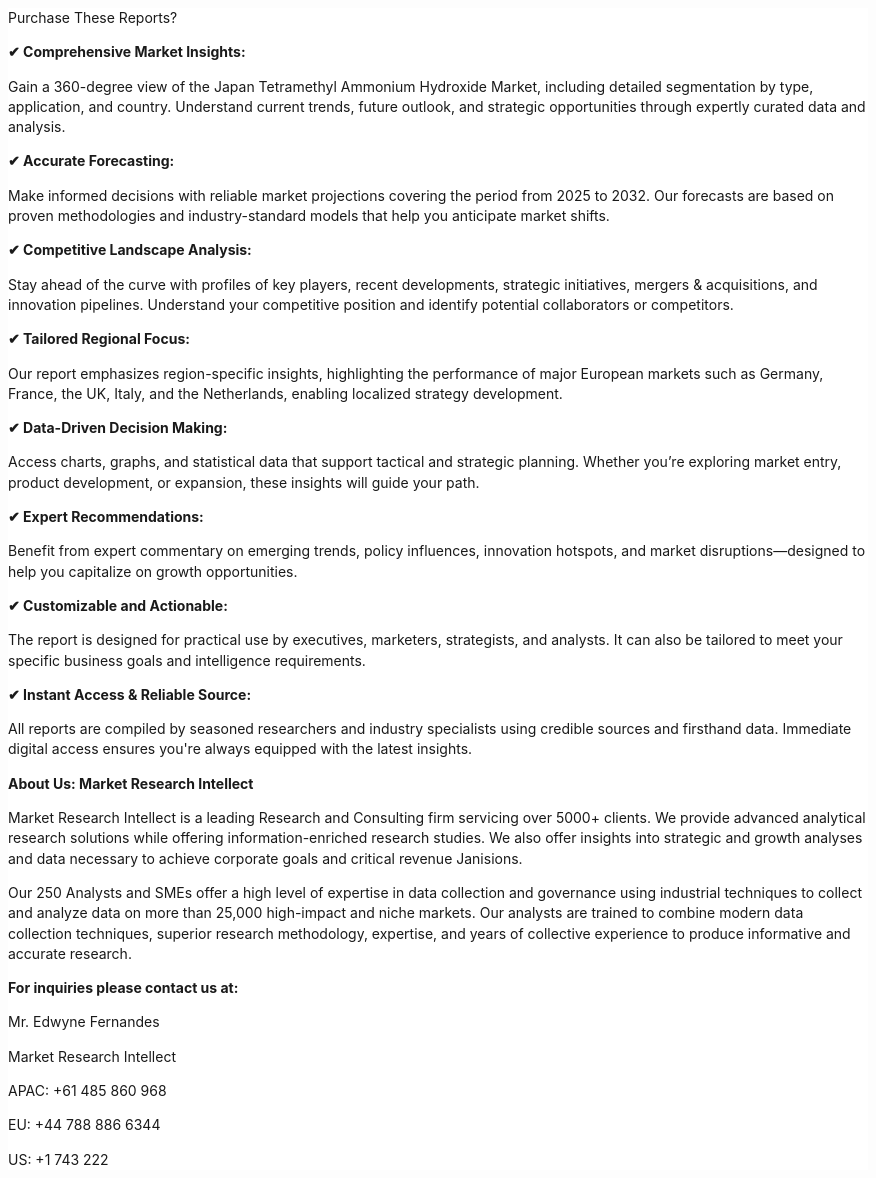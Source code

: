 Purchase These Reports?</h2><p><strong>✔ Comprehensive Market Insights:</strong></p><p>Gain a 360-degree view of the Japan Tetramethyl Ammonium Hydroxide Market, including detailed segmentation by type, application, and country. Understand current trends, future outlook, and strategic opportunities through expertly curated data and analysis.</p><p><strong>✔ Accurate Forecasting:</strong></p><p>Make informed decisions with reliable market projections covering the period from 2025 to 2032. Our forecasts are based on proven methodologies and industry-standard models that help you anticipate market shifts.</p><p><strong>✔ Competitive Landscape Analysis:</strong></p><p>Stay ahead of the curve with profiles of key players, recent developments, strategic initiatives, mergers &amp; acquisitions, and innovation pipelines. Understand your competitive position and identify potential collaborators or competitors.</p><p><strong>✔ Tailored Regional Focus:</strong></p><p>Our report emphasizes region-specific insights, highlighting the performance of major European markets such as Germany, France, the UK, Italy, and the Netherlands, enabling localized strategy development.</p><p><strong>✔ Data-Driven Decision Making:</strong></p><p>Access charts, graphs, and statistical data that support tactical and strategic planning. Whether you&rsquo;re exploring market entry, product development, or expansion, these insights will guide your path.</p><p><strong>✔ Expert Recommendations:</strong></p><p>Benefit from expert commentary on emerging trends, policy influences, innovation hotspots, and market disruptions&mdash;designed to help you capitalize on growth opportunities.</p><p><strong>✔ Customizable and Actionable:</strong></p><p>The report is designed for practical use by executives, marketers, strategists, and analysts. It can also be tailored to meet your specific business goals and intelligence requirements.</p><p><strong>✔ Instant Access &amp; Reliable Source:</strong></p><p>All reports are compiled by seasoned researchers and industry specialists using credible sources and firsthand data. Immediate digital access ensures you're always equipped with the latest insights.</p><p><strong><span class="font-[700]">About Us: Market Research Intellect</span></strong></p><p><span class="">Market Research Intellect is a leading Research and Consulting firm servicing over 5000+ clients. We provide advanced analytical research solutions while offering information-enriched research studies.&nbsp;</span>We also offer insights into strategic and growth analyses and data necessary to achieve corporate goals and critical revenue Janisions.</p><p><span class="">Our 250 Analysts and SMEs offer a high level of expertise in data collection and governance using industrial techniques to collect and analyze data on more than 25,000 high-impact and niche markets. Our analysts are trained to combine modern data collection techniques, superior research methodology, expertise, and years of collective experience to produce informative and accurate research.</span></p><p><strong>For inquiries please contact us at:</strong></p><p>Mr. Edwyne Fernandes</p><p>Market Research Intellect</p><p>APAC: +61 485 860 968</p><p>EU: +44 788 886 6344</p><p>US: +1 743 222